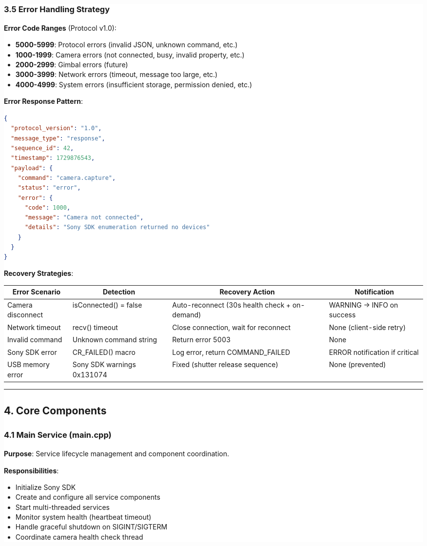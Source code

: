### 3.5 Error Handling Strategy

**Error Code Ranges** (Protocol v1.0):
- **5000-5999**: Protocol errors (invalid JSON, unknown command, etc.)
- **1000-1999**: Camera errors (not connected, busy, invalid property, etc.)
- **2000-2999**: Gimbal errors (future)
- **3000-3999**: Network errors (timeout, message too large, etc.)
- **4000-4999**: System errors (insufficient storage, permission denied, etc.)

**Error Response Pattern**:
```json
{
  "protocol_version": "1.0",
  "message_type": "response",
  "sequence_id": 42,
  "timestamp": 1729876543,
  "payload": {
    "command": "camera.capture",
    "status": "error",
    "error": {
      "code": 1000,
      "message": "Camera not connected",
      "details": "Sony SDK enumeration returned no devices"
    }
  }
}
```

**Recovery Strategies**:

| Error Scenario | Detection | Recovery Action | Notification |
|----------------|-----------|----------------|--------------|
| Camera disconnect | isConnected() = false | Auto-reconnect (30s health check + on-demand) | WARNING → INFO on success |
| Network timeout | recv() timeout | Close connection, wait for reconnect | None (client-side retry) |
| Invalid command | Unknown command string | Return error 5003 | None |
| Sony SDK error | CR_FAILED() macro | Log error, return COMMAND_FAILED | ERROR notification if critical |
| USB memory error | Sony SDK warnings 0x131074 | Fixed (shutter release sequence) | None (prevented) |

---

## 4. Core Components

### 4.1 Main Service (main.cpp)

**Purpose**: Service lifecycle management and component coordination.

**Responsibilities**:
- Initialize Sony SDK
- Create and configure all service components
- Start multi-threaded services
- Monitor system health (heartbeat timeout)
- Handle graceful shutdown on SIGINT/SIGTERM
- Coordinate camera health check thread
